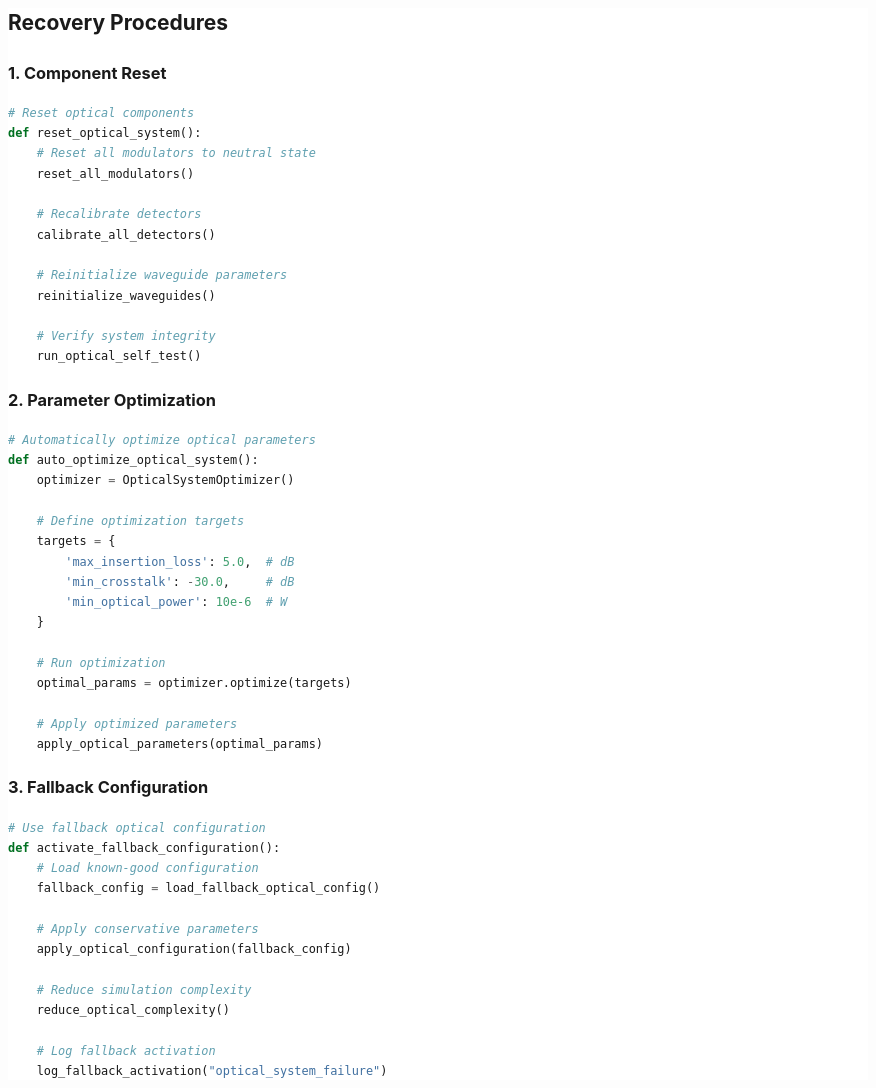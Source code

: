 ## Recovery Procedures

### 1. Component Reset
```python
# Reset optical components
def reset_optical_system():
    # Reset all modulators to neutral state
    reset_all_modulators()
    
    # Recalibrate detectors
    calibrate_all_detectors()
    
    # Reinitialize waveguide parameters
    reinitialize_waveguides()
    
    # Verify system integrity
    run_optical_self_test()
```

### 2. Parameter Optimization
```python
# Automatically optimize optical parameters
def auto_optimize_optical_system():
    optimizer = OpticalSystemOptimizer()
    
    # Define optimization targets
    targets = {
        'max_insertion_loss': 5.0,  # dB
        'min_crosstalk': -30.0,     # dB
        'min_optical_power': 10e-6  # W
    }
    
    # Run optimization
    optimal_params = optimizer.optimize(targets)
    
    # Apply optimized parameters
    apply_optical_parameters(optimal_params)
```

### 3. Fallback Configuration
```python
# Use fallback optical configuration
def activate_fallback_configuration():
    # Load known-good configuration
    fallback_config = load_fallback_optical_config()
    
    # Apply conservative parameters
    apply_optical_configuration(fallback_config)
    
    # Reduce simulation complexity
    reduce_optical_complexity()
    
    # Log fallback activation
    log_fallback_activation("optical_system_failure")
```
